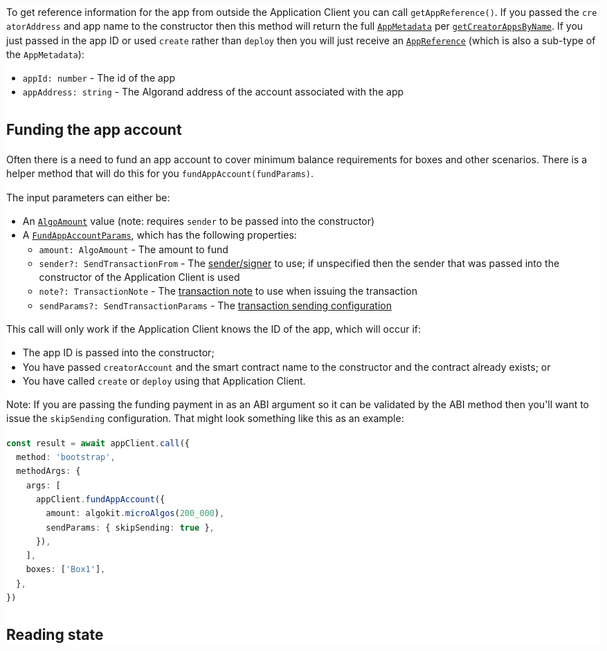 To get reference information for the app from outside the Application Client you can call `getAppReference()`. If you passed the `creatorAddress` and app name to the constructor then this method will return the full [`AppMetadata`](../code/interfaces/types_app.AppMetadata.md) per [`getCreatorAppsByName`](./app-deploy.md#getcreatorappsbyname). If you just passed in the app ID or used `create` rather than `deploy` then you will just receive an [`AppReference`](../code/interfaces/types_app.AppReference.md) (which is also a sub-type of the `AppMetadata`):

- `appId: number` - The id of the app
- `appAddress: string` - The Algorand address of the account associated with the app

## Funding the app account

Often there is a need to fund an app account to cover minimum balance requirements for boxes and other scenarios. There is a helper method that will do this for you `fundAppAccount(fundParams)`.

The input parameters can either be:

- An [`AlgoAmount`](./amount.md) value (note: requires `sender` to be passed into the constructor)
- A [`FundAppAccountParams`](../code/interfaces/types_app_client.FundAppAccountParams.md), which has the following properties:
  - `amount: AlgoAmount` - The amount to fund
  - `sender?: SendTransactionFrom` - The [sender/signer](./account.md#sendtransactionfrom) to use; if unspecified then the sender that was passed into the constructor of the Application Client is used
  - `note?: TransactionNote` - The [transaction note](./transaction.md#transaction-notes) to use when issuing the transaction
  - `sendParams?: SendTransactionParams` - The [transaction sending configuration](./transaction.md#sendtransactionparams)

This call will only work if the Application Client knows the ID of the app, which will occur if:

- The app ID is passed into the constructor;
- You have passed `creatorAccount` and the smart contract name to the constructor and the contract already exists; or
- You have called `create` or `deploy` using that Application Client.

Note: If you are passing the funding payment in as an ABI argument so it can be validated by the ABI method then you'll want to issue the `skipSending` configuration. That might look something like this as an example:

```typescript
const result = await appClient.call({
  method: 'bootstrap',
  methodArgs: {
    args: [
      appClient.fundAppAccount({
        amount: algokit.microAlgos(200_000),
        sendParams: { skipSending: true },
      }),
    ],
    boxes: ['Box1'],
  },
})
```

## Reading state
